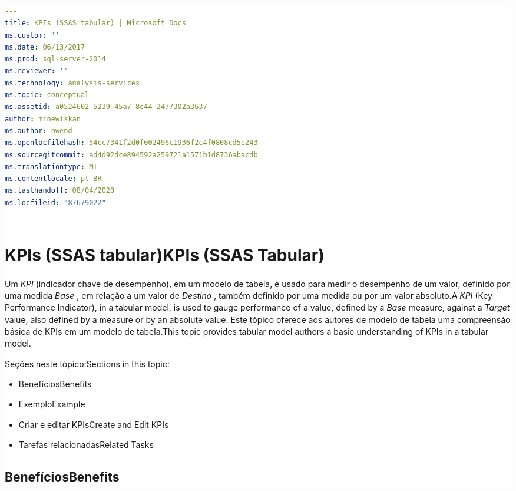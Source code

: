 ```yaml
---
title: KPIs (SSAS tabular) | Microsoft Docs
ms.custom: ''
ms.date: 06/13/2017
ms.prod: sql-server-2014
ms.reviewer: ''
ms.technology: analysis-services
ms.topic: conceptual
ms.assetid: a0524602-5239-45a7-8c44-2477302a3637
author: minewiskan
ms.author: owend
ms.openlocfilehash: 54cc7341f2d0f002496c1936f2c4f0808cd5e243
ms.sourcegitcommit: ad4d92dce894592a259721a1571b1d8736abacdb
ms.translationtype: MT
ms.contentlocale: pt-BR
ms.lasthandoff: 08/04/2020
ms.locfileid: "87679022"
---
```

# <a name="kpis-ssas-tabular"></a><span data-ttu-id="6b4bd-102">KPIs (SSAS tabular)</span><span class="sxs-lookup"><span data-stu-id="6b4bd-102">KPIs (SSAS Tabular)</span></span>
  <span data-ttu-id="6b4bd-103">Um *KPI* (indicador chave de desempenho), em um modelo de tabela, é usado para medir o desempenho de um valor, definido por uma medida *Base* , em relação a um valor de *Destino* , também definido por uma medida ou por um valor absoluto.</span><span class="sxs-lookup"><span data-stu-id="6b4bd-103">A *KPI* (Key Performance Indicator), in a tabular model, is used to gauge performance of a value, defined by a *Base* measure, against a *Target* value, also defined by a measure or by an absolute value.</span></span> <span data-ttu-id="6b4bd-104">Este tópico oferece aos autores de modelo de tabela uma compreensão básica de KPIs em um modelo de tabela.</span><span class="sxs-lookup"><span data-stu-id="6b4bd-104">This topic provides tabular model authors a basic understanding of KPIs in a tabular model.</span></span>  
  
 <span data-ttu-id="6b4bd-105">Seções neste tópico:</span><span class="sxs-lookup"><span data-stu-id="6b4bd-105">Sections in this topic:</span></span>  
  
-   [<span data-ttu-id="6b4bd-106">Benefícios</span><span class="sxs-lookup"><span data-stu-id="6b4bd-106">Benefits</span></span>](#bkmk_benefits)  
  
-   [<span data-ttu-id="6b4bd-107">Exemplo</span><span class="sxs-lookup"><span data-stu-id="6b4bd-107">Example</span></span>](#bkmk_example)  
  
-   [<span data-ttu-id="6b4bd-108">Criar e editar KPIs</span><span class="sxs-lookup"><span data-stu-id="6b4bd-108">Create and Edit KPIs</span></span>](#bkmk_create)  
  
-   [<span data-ttu-id="6b4bd-109">Tarefas relacionadas</span><span class="sxs-lookup"><span data-stu-id="6b4bd-109">Related Tasks</span></span>](#bkmk_related_tasks)  
  
##  <a name="benefits"></a><a name="bkmk_benefits"></a> <span data-ttu-id="6b4bd-110">Benefícios</span><span class="sxs-lookup"><span data-stu-id="6b4bd-110">Benefits</span></span>  